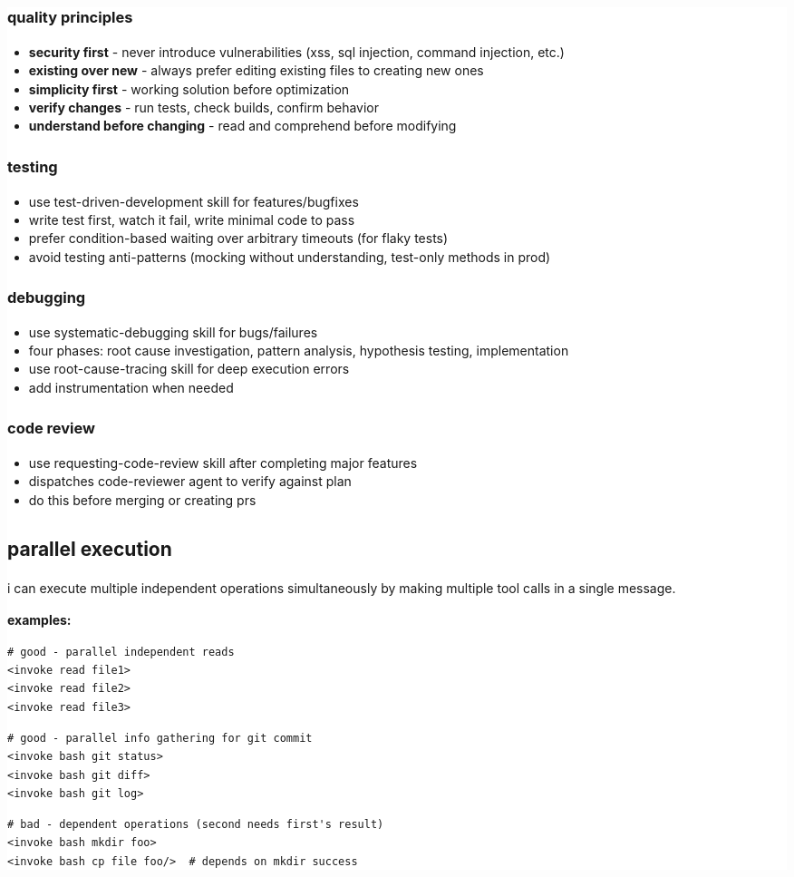 ### quality principles

- **security first** - never introduce vulnerabilities (xss, sql injection, command injection, etc.)
- **existing over new** - always prefer editing existing files to creating new ones
- **simplicity first** - working solution before optimization
- **verify changes** - run tests, check builds, confirm behavior
- **understand before changing** - read and comprehend before modifying

### testing

- use test-driven-development skill for features/bugfixes
- write test first, watch it fail, write minimal code to pass
- prefer condition-based waiting over arbitrary timeouts (for flaky tests)
- avoid testing anti-patterns (mocking without understanding, test-only methods in prod)

### debugging

- use systematic-debugging skill for bugs/failures
- four phases: root cause investigation, pattern analysis, hypothesis testing, implementation
- use root-cause-tracing skill for deep execution errors
- add instrumentation when needed

### code review

- use requesting-code-review skill after completing major features
- dispatches code-reviewer agent to verify against plan
- do this before merging or creating prs

## parallel execution

i can execute multiple independent operations simultaneously by making multiple tool calls in a single message.

**examples:**

```
# good - parallel independent reads
<invoke read file1>
<invoke read file2>
<invoke read file3>
```

```
# good - parallel info gathering for git commit
<invoke bash git status>
<invoke bash git diff>
<invoke bash git log>
```

```
# bad - dependent operations (second needs first's result)
<invoke bash mkdir foo>
<invoke bash cp file foo/>  # depends on mkdir success
```
